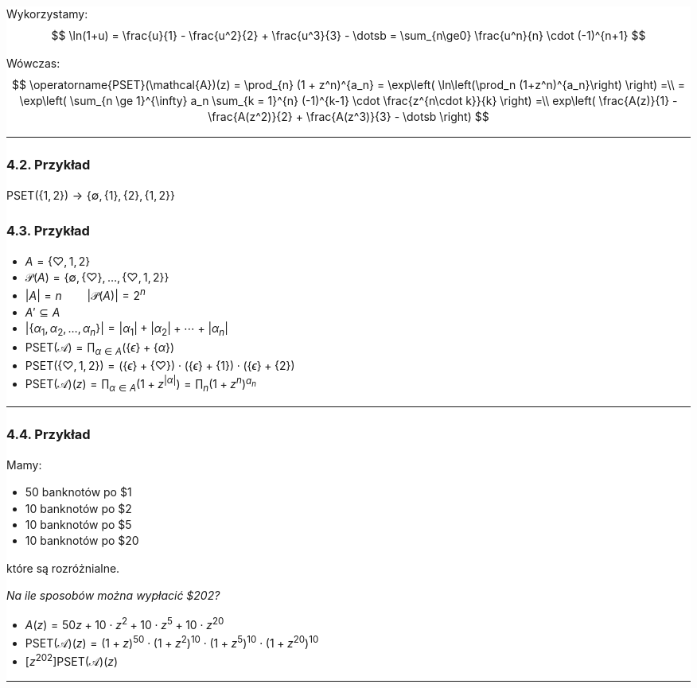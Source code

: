 Wykorzystamy:
$$
\ln(1+u) = \frac{u}{1} - \frac{u^2}{2} + \frac{u^3}{3} - \dotsb = \sum_{n\ge0} \frac{u^n}{n} \cdot (-1)^{n+1}
$$

Wówczas:
$$
\operatorname{PSET}(\mathcal{A})(z) = \prod_{n} (1 + z^n)^{a_n} = \exp\left( \ln\left(\prod_n (1+z^n)^{a_n}\right) \right) =\\
= \exp\left( \sum_{n \ge 1}^{\infty} a_n \sum_{k = 1}^{n} (-1)^{k-1} \cdot \frac{z^{n\cdot k}}{k} \right) =\\
exp\left( \frac{A(z)}{1} - \frac{A(z^2)}{2} + \frac{A(z^3)}{3} - \dotsb \right)
$$

---

### 4.2. Przykład

$\mathrm{PSET}(\{ 1,2 \}) \rightarrow \{ \emptyset, \{ 1 \}, \{ 2 \}, \{ 1,2 \} \}$

### 4.3. Przykład

- $A = \{ \heartsuit, 1, 2 \}$
- $\mathcal{P}(A) = \{ \emptyset, \{ \heartsuit \}, \dots, \{ \heartsuit, 1, 2 \} \}$
- $|A| = n \qquad |\mathcal{P}(A)| = 2^n$
- $A' \subseteq A$
- $|\{ \alpha_1, \alpha_2, \dots, \alpha_n \}| = |\alpha_1| + |\alpha_2| + \dotsb + |\alpha_n|$
- $\mathrm{PSET}(\mathcal{A}) = \prod_{\alpha \in A} (\{ \epsilon \} + \{ \alpha \})$
- $\mathrm{PSET}(\{ \heartsuit, 1, 2 \}) = (\{ \epsilon \} + \{ \heartsuit \}) \cdot (\{ \epsilon \} + \{ 1 \}) \cdot (\{ \epsilon \} + \{ 2 \})$
- $\mathrm{PSET}(\mathcal{A})(z) = \prod_{\alpha \in A} (1 + z^{|\alpha|}) = \prod_{n} (1+z^n)^{a_n}$

---

### 4.4. Przykład

Mamy:
- 50 banknotów po $1
- 10 banknotów po $2
- 10 banknotów po $5
- 10 banknotów po $20

które są rozróżnialne.

*Na ile sposobów można wypłacić $202?*

- $A(z) = 50z + 10 \cdot z^2 + 10 \cdot z^5 + 10 \cdot z^{20}$
- $\mathrm{PSET}(\mathcal{A})(z) = (1 + z)^{50} \cdot (1 + z^2)^{10} \cdot (1 + z^5)^{10} \cdot (1 + z^{20})^{10}$
- $[z^{202}] \mathrm{PSET}(\mathcal{A})(z)$

---
